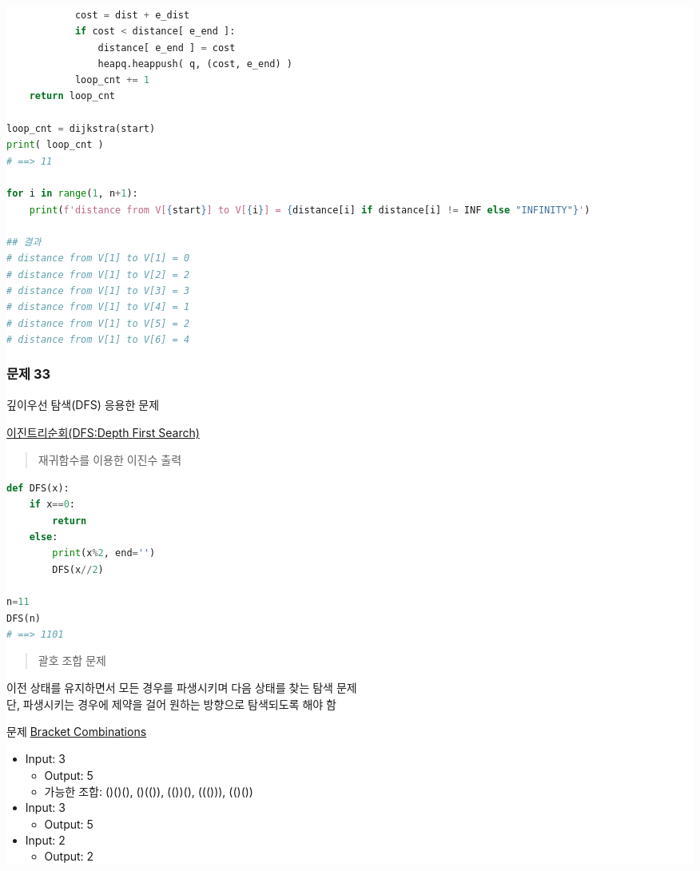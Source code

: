 ```python
            cost = dist + e_dist
            if cost < distance[ e_end ]:
                distance[ e_end ] = cost
                heapq.heappush( q, (cost, e_end) )
            loop_cnt += 1
    return loop_cnt

loop_cnt = dijkstra(start)
print( loop_cnt )
# ==> 11

for i in range(1, n+1):
    print(f'distance from V[{start}] to V[{i}] = {distance[i] if distance[i] != INF else "INFINITY"}')

## 결과
# distance from V[1] to V[1] = 0
# distance from V[1] to V[2] = 2
# distance from V[1] to V[3] = 3
# distance from V[1] to V[4] = 1
# distance from V[1] to V[5] = 2
# distance from V[1] to V[6] = 4
```

### 문제 33

깊이우선 탐색(DFS) 응용한 문제

[이진트리순회(DFS:Depth First Search)](https://velog.io/@baik9261/TIL-no.7-Python-%EC%9D%B4%EC%A7%84%ED%8A%B8%EB%A6%AC%EC%88%9C%ED%9A%8CDFSDepth-First-Search)

> 재귀함수를 이용한 이진수 출력

```python
def DFS(x):
    if x==0:
        return
    else:
        print(x%2, end='')
        DFS(x//2)

n=11
DFS(n)
# ==> 1101
```

> 괄호 조합 문제

이전 상태를 유지하면서 모든 경우를 파생시키며 다음 상태를 찾는 탐색 문제<br>
단, 파생시키는 경우에 제약을 걸어 원하는 방향으로 탐색되도록 해야 함

문제 [Bracket Combinations](https://coderbyte.com/information/Bracket%20Combinations)

- Input: 3
  - Output: 5
  - 가능한 조합: ()()(), ()(()), (())(), ((())), (()())
- Input: 3
  - Output: 5
- Input: 2
  - Output: 2
